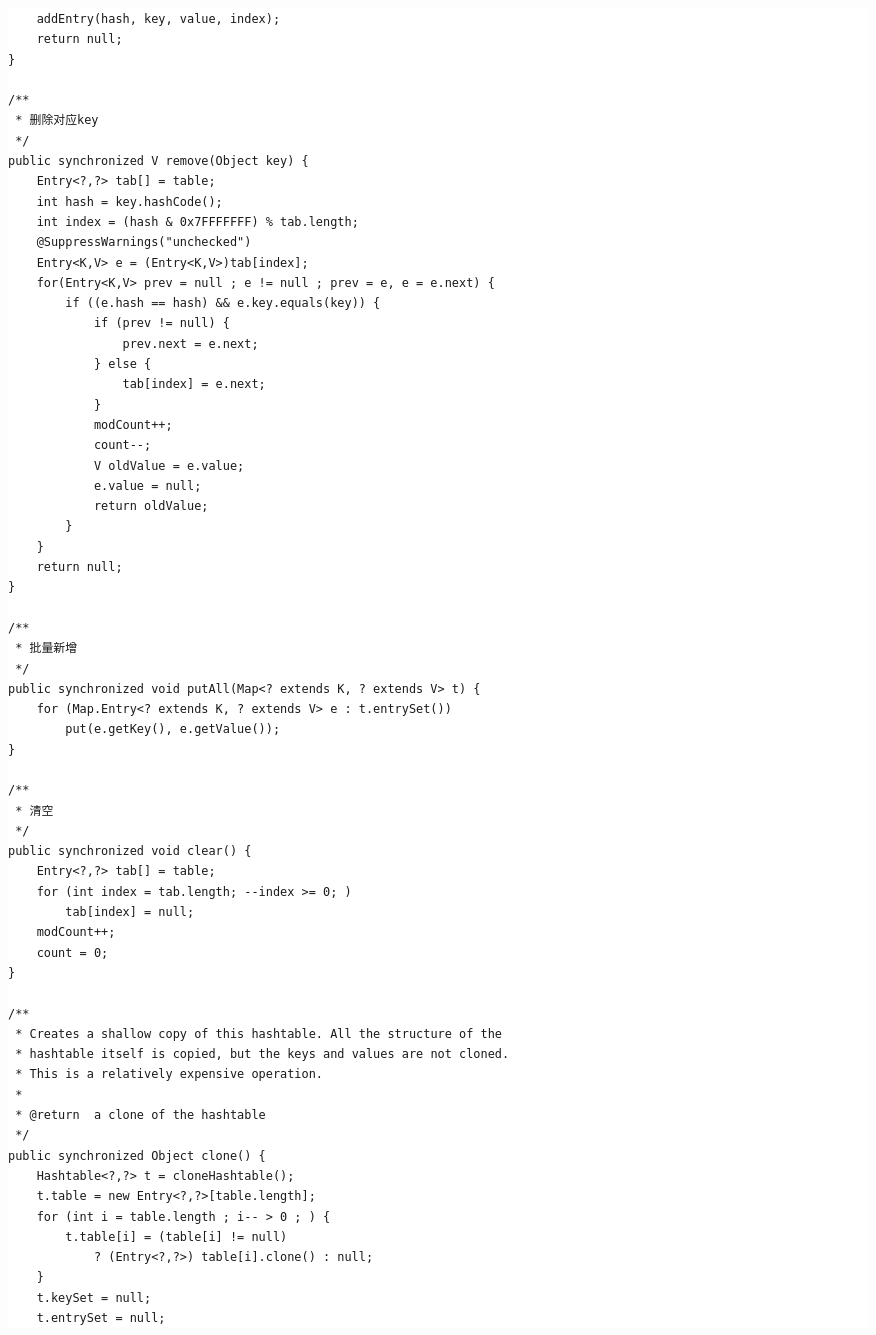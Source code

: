        addEntry(hash, key, value, index);
        return null;
    }

    /**
     * 删除对应key
     */
    public synchronized V remove(Object key) {
        Entry<?,?> tab[] = table;
        int hash = key.hashCode();
        int index = (hash & 0x7FFFFFFF) % tab.length;
        @SuppressWarnings("unchecked")
        Entry<K,V> e = (Entry<K,V>)tab[index];
        for(Entry<K,V> prev = null ; e != null ; prev = e, e = e.next) {
            if ((e.hash == hash) && e.key.equals(key)) {
                if (prev != null) {
                    prev.next = e.next;
                } else {
                    tab[index] = e.next;
                }
                modCount++;
                count--;
                V oldValue = e.value;
                e.value = null;
                return oldValue;
            }
        }
        return null;
    }

    /**
     * 批量新增
     */
    public synchronized void putAll(Map<? extends K, ? extends V> t) {
        for (Map.Entry<? extends K, ? extends V> e : t.entrySet())
            put(e.getKey(), e.getValue());
    }

    /**
     * 清空
     */
    public synchronized void clear() {
        Entry<?,?> tab[] = table;
        for (int index = tab.length; --index >= 0; )
            tab[index] = null;
        modCount++;
        count = 0;
    }

    /**
     * Creates a shallow copy of this hashtable. All the structure of the
     * hashtable itself is copied, but the keys and values are not cloned.
     * This is a relatively expensive operation.
     *
     * @return  a clone of the hashtable
     */
    public synchronized Object clone() {
        Hashtable<?,?> t = cloneHashtable();
        t.table = new Entry<?,?>[table.length];
        for (int i = table.length ; i-- > 0 ; ) {
            t.table[i] = (table[i] != null)
                ? (Entry<?,?>) table[i].clone() : null;
        }
        t.keySet = null;
        t.entrySet = null;